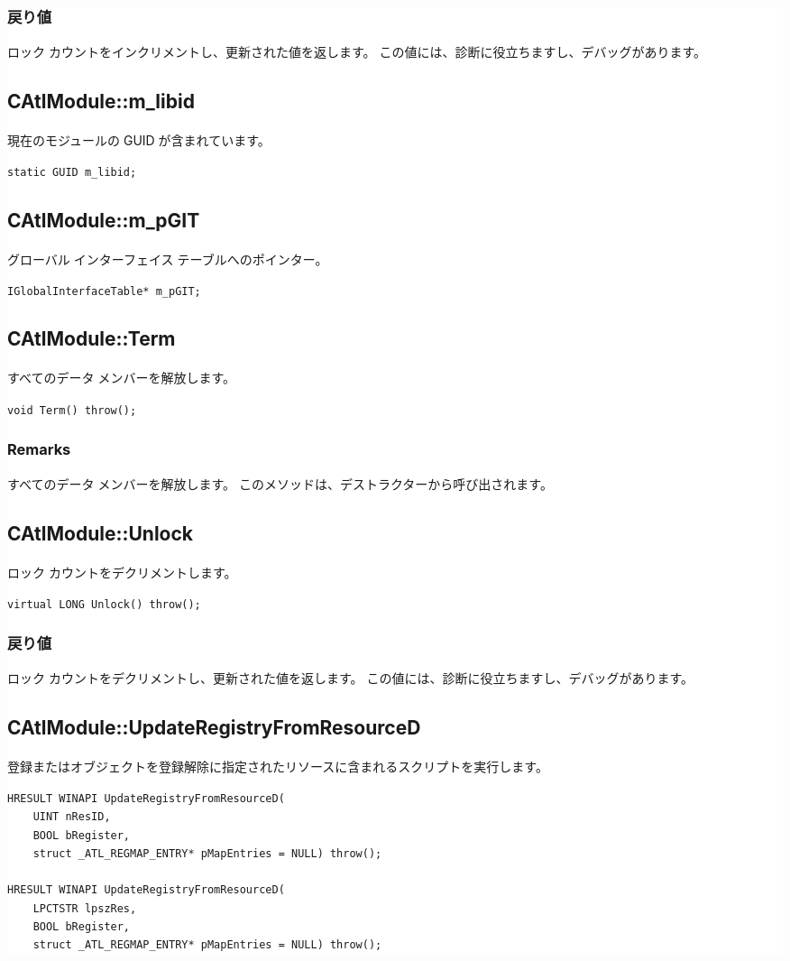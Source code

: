 ### <a name="return-value"></a>戻り値

ロック カウントをインクリメントし、更新された値を返します。 この値には、診断に役立ちますし、デバッグがあります。

##  <a name="m_libid"></a>  CAtlModule::m_libid

現在のモジュールの GUID が含まれています。

```
static GUID m_libid;
```

##  <a name="m_pgit"></a>  CAtlModule::m_pGIT

グローバル インターフェイス テーブルへのポインター。

```
IGlobalInterfaceTable* m_pGIT;
```

##  <a name="term"></a>  CAtlModule::Term

すべてのデータ メンバーを解放します。

```
void Term() throw();
```

### <a name="remarks"></a>Remarks

すべてのデータ メンバーを解放します。 このメソッドは、デストラクターから呼び出されます。

##  <a name="unlock"></a>  CAtlModule::Unlock

ロック カウントをデクリメントします。

```
virtual LONG Unlock() throw();
```

### <a name="return-value"></a>戻り値

ロック カウントをデクリメントし、更新された値を返します。 この値には、診断に役立ちますし、デバッグがあります。

##  <a name="updateregistryfromresourced"></a>  CAtlModule::UpdateRegistryFromResourceD

登録またはオブジェクトを登録解除に指定されたリソースに含まれるスクリプトを実行します。

```
HRESULT WINAPI UpdateRegistryFromResourceD(
    UINT nResID,
    BOOL bRegister,
    struct _ATL_REGMAP_ENTRY* pMapEntries = NULL) throw();

HRESULT WINAPI UpdateRegistryFromResourceD(
    LPCTSTR lpszRes,
    BOOL bRegister,
    struct _ATL_REGMAP_ENTRY* pMapEntries = NULL) throw();
```
